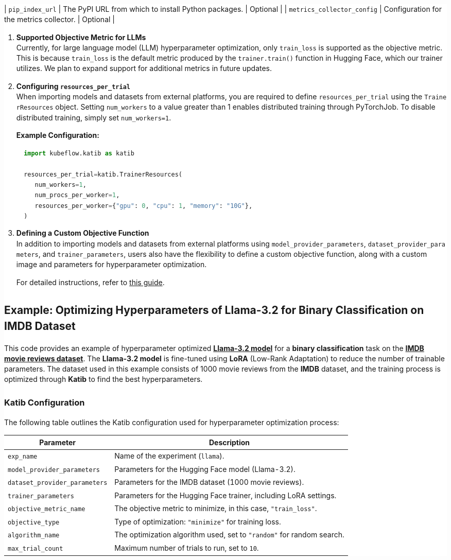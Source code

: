 | `pip_index_url`               | The PyPI URL from which to install Python packages.                          | Optional     |
| `metrics_collector_config`    | Configuration for the metrics collector.                                     | Optional     |

1. **Supported Objective Metric for LLMs**  
   Currently, for large language model (LLM) hyperparameter optimization, only `train_loss` is supported as the objective metric. This is because `train_loss` is the default metric produced by the `trainer.train()` function in Hugging Face, which our trainer utilizes. We plan to expand support for additional metrics in future updates.

2. **Configuring `resources_per_trial`**  
   When importing models and datasets from external platforms, you are required to define `resources_per_trial` using the `TrainerResources` object. Setting `num_workers` to a value greater than 1 enables distributed training through PyTorchJob. To disable distributed training, simply set `num_workers=1`.

   **Example Configuration:**

   ```python
     import kubeflow.katib as katib

     resources_per_trial=katib.TrainerResources(
        num_workers=1,
        num_procs_per_worker=1,
        resources_per_worker={"gpu": 0, "cpu": 1, "memory": "10G"},
     )
   ```

3. **Defining a Custom Objective Function**  
   In addition to importing models and datasets from external platforms using `model_provider_parameters`, `dataset_provider_parameters`, and `trainer_parameters`, users also have the flexibility to define a custom objective function, along with a custom image and parameters for hyperparameter optimization.

   For detailed instructions, refer to [this guide](https://www.kubeflow.org/docs/components/katib/getting-started/).

## Example: Optimizing Hyperparameters of Llama-3.2 for Binary Classification on IMDB Dataset

This code provides an example of hyperparameter optimized [**Llama-3.2 model**](https://huggingface.co/meta-llama/Llama-3.2-1B) for a **binary classification** task on the [**IMDB movie reviews dataset**](https://huggingface.co/datasets/stanfordnlp/imdb). The **Llama-3.2 model** is fine-tuned using **LoRA** (Low-Rank Adaptation) to reduce the number of trainable parameters. The dataset used in this example consists of 1000 movie reviews from the **IMDB** dataset, and the training process is optimized through **Katib** to find the best hyperparameters.

### Katib Configuration

The following table outlines the Katib configuration used for hyperparameter optimization process:

| **Parameter**                 | **Description**                                                       |
| ----------------------------- | --------------------------------------------------------------------- |
| `exp_name`                    | Name of the experiment (`llama`).                                     |
| `model_provider_parameters`   | Parameters for the Hugging Face model (Llama-3.2).                    |
| `dataset_provider_parameters` | Parameters for the IMDB dataset (1000 movie reviews).                 |
| `trainer_parameters`          | Parameters for the Hugging Face trainer, including LoRA settings.     |
| `objective_metric_name`       | The objective metric to minimize, in this case, `"train_loss"`.       |
| `objective_type`              | Type of optimization: `"minimize"` for training loss.                 |
| `algorithm_name`              | The optimization algorithm used, set to `"random"` for random search. |
| `max_trial_count`             | Maximum number of trials to run, set to `10`.                         |